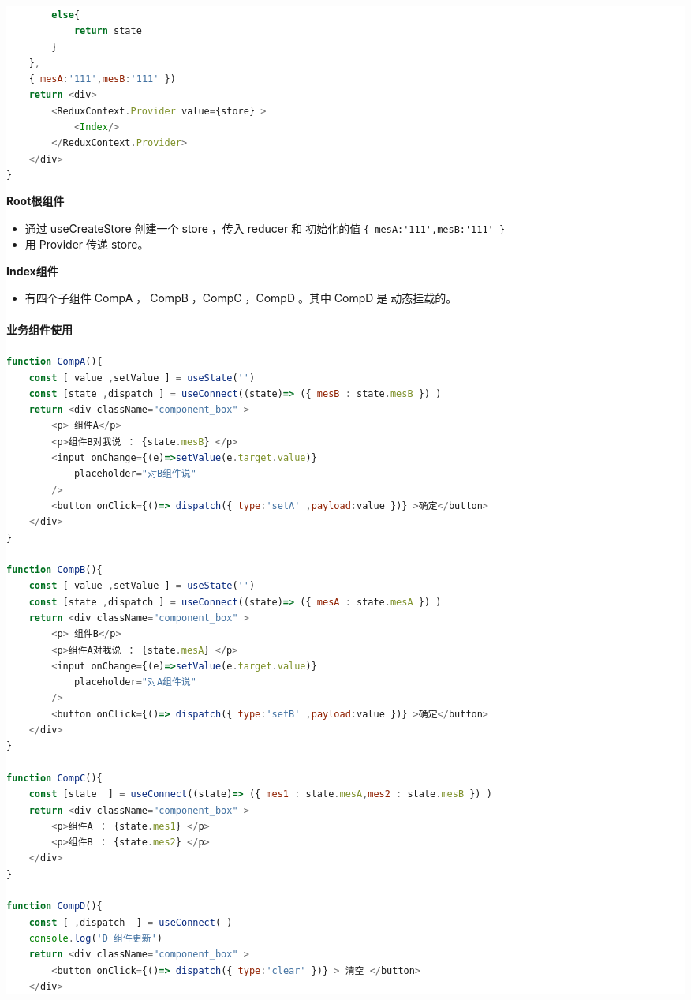 ```js
        else{
            return state
        }
    },
    { mesA:'111',mesB:'111' })
    return <div>
        <ReduxContext.Provider value={store} >
            <Index/>
        </ReduxContext.Provider>
    </div>
}
```

**Root根组件**

- 通过 useCreateStore 创建一个 store ，传入 reducer 和 初始化的值 `{ mesA:'111',mesB:'111' }`
- 用 Provider 传递 store。

**Index组件**

- 有四个子组件 CompA ， CompB ，CompC ，CompD 。其中 CompD 是 动态挂载的。

#### 业务组件使用

```js
function CompA(){
    const [ value ,setValue ] = useState('')
    const [state ,dispatch ] = useConnect((state)=> ({ mesB : state.mesB }) )
    return <div className="component_box" >
        <p> 组件A</p>
        <p>组件B对我说 ： {state.mesB} </p>
        <input onChange={(e)=>setValue(e.target.value)}
            placeholder="对B组件说"
        />
        <button onClick={()=> dispatch({ type:'setA' ,payload:value })} >确定</button>
    </div>
}

function CompB(){
    const [ value ,setValue ] = useState('')
    const [state ,dispatch ] = useConnect((state)=> ({ mesA : state.mesA }) )
    return <div className="component_box" >
        <p> 组件B</p>
        <p>组件A对我说 ： {state.mesA} </p>
        <input onChange={(e)=>setValue(e.target.value)}
            placeholder="对A组件说"
        />
        <button onClick={()=> dispatch({ type:'setB' ,payload:value })} >确定</button>
    </div>
}

function CompC(){
    const [state  ] = useConnect((state)=> ({ mes1 : state.mesA,mes2 : state.mesB }) )
    return <div className="component_box" >
        <p>组件A ： {state.mes1} </p>
        <p>组件B ： {state.mes2} </p>
    </div>
}

function CompD(){
    const [ ,dispatch  ] = useConnect( )
    console.log('D 组件更新')
    return <div className="component_box" >
        <button onClick={()=> dispatch({ type:'clear' })} > 清空 </button>
    </div>
```